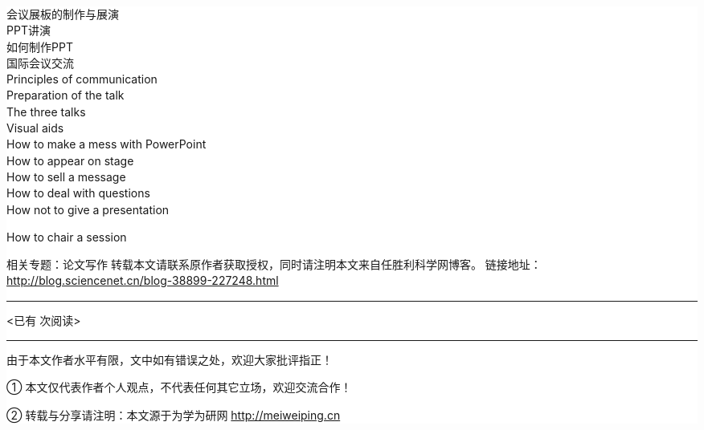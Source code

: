会议展板的制作与展演 <br>
PPT讲演 <br>
如何制作PPT <br>
国际会议交流 <br>
Principles of communication <br>
Preparation of the talk <br>
The three talks <br>
Visual aids <br>
How to make a mess with PowerPoint <br>
How to appear on stage <br>
How to sell a message <br>
How to deal with questions <br>
How not to give a presentation <br>

How to chair a session <br>



相关专题：论文写作 
转载本文请联系原作者获取授权，同时请注明本文来自任胜利科学网博客。
链接地址：http://blog.sciencenet.cn/blog-38899-227248.html 





---

<span id="busuanzi_container_page_pv">
<已有 <span id="busuanzi_value_page_pv"></span> 次阅读>
</span>

---


由于本文作者水平有限，文中如有错误之处，欢迎大家批评指正！

① 本文仅代表作者个人观点，不代表任何其它立场，欢迎交流合作！

② 转载与分享请注明：本文源于为学为研网 http://meiweiping.cn